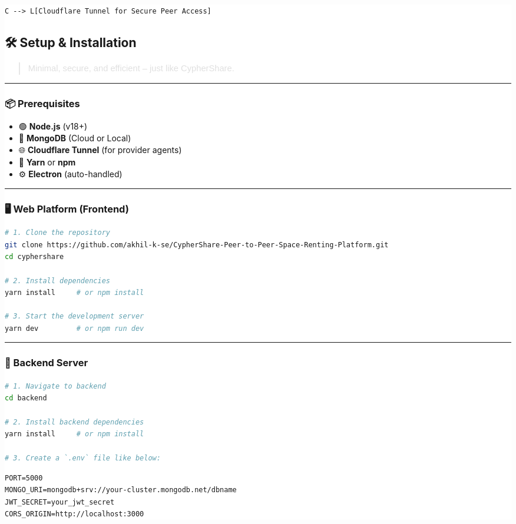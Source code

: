     C --> L[Cloudflare Tunnel for Secure Peer Access]

## 🛠️ Setup & Installation

> <span style="font-family: Orbitron, sans-serif; font-size: 1.05rem; color: #e0e0e0;">
> Minimal, secure, and efficient – just like CypherShare.
> </span>

---

### 📦 Prerequisites

- 🟢 **Node.js** (v18+)
- 🍃 **MongoDB** (Cloud or Local)
- 🌐 **Cloudflare Tunnel** (for provider agents)
- 🧶 **Yarn** or **npm**
- ⚙️ **Electron** (auto-handled)

---

### 🖥️ Web Platform (Frontend)

```bash
# 1. Clone the repository
git clone https://github.com/akhil-k-se/CypherShare-Peer-to-Peer-Space-Renting-Platform.git
cd cyphershare

# 2. Install dependencies
yarn install     # or npm install

# 3. Start the development server
yarn dev         # or npm run dev
```

---

### 💾 Backend Server

```bash
# 1. Navigate to backend
cd backend

# 2. Install backend dependencies
yarn install     # or npm install

# 3. Create a `.env` file like below:
```

```env
PORT=5000
MONGO_URI=mongodb+srv://your-cluster.mongodb.net/dbname
JWT_SECRET=your_jwt_secret
CORS_ORIGIN=http://localhost:3000
```
